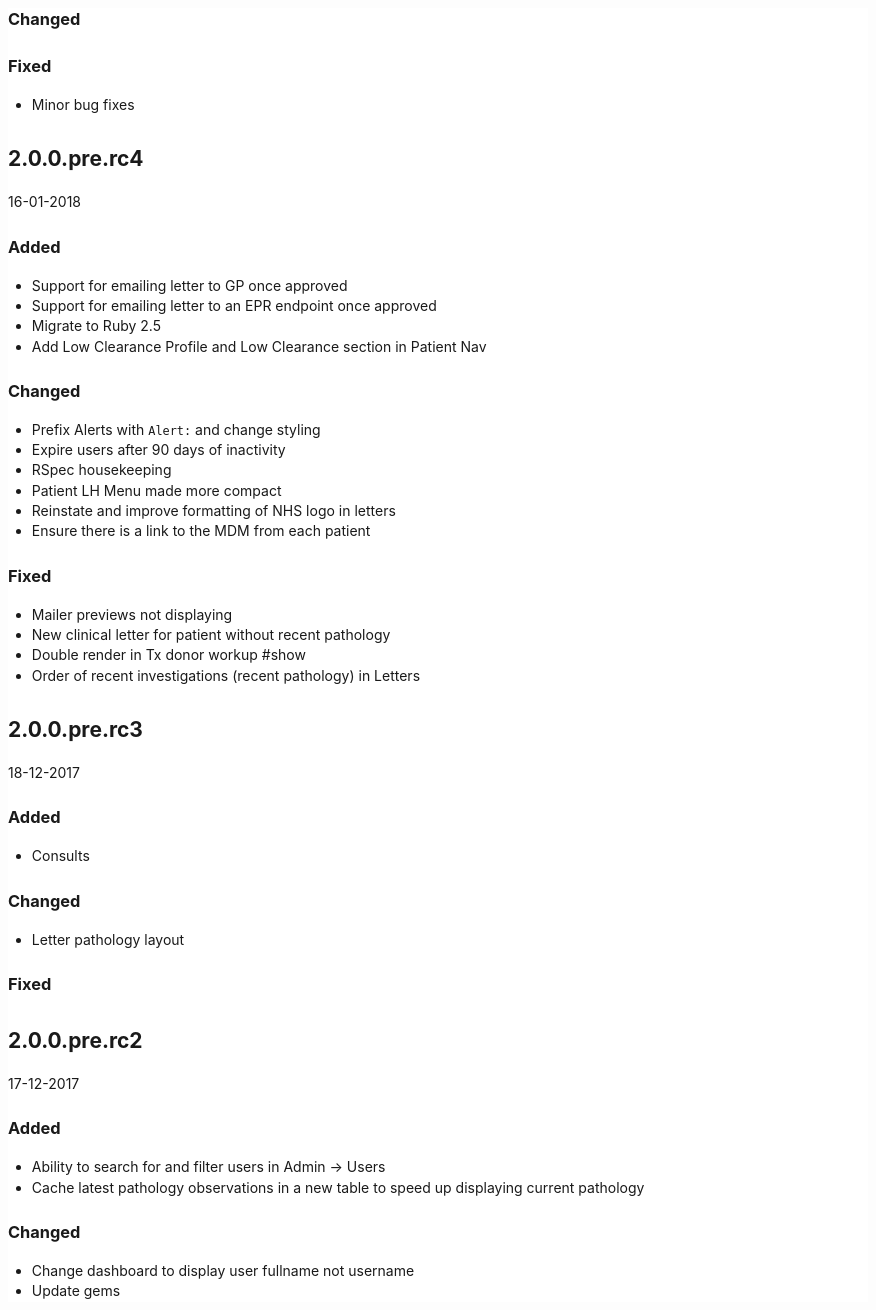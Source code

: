 ### Changed

### Fixed
- Minor bug fixes

## 2.0.0.pre.rc4
16-01-2018

### Added
- Support for emailing letter to GP once approved
- Support for emailing letter to an EPR endpoint once approved
- Migrate to Ruby 2.5
- Add Low Clearance Profile and Low Clearance section in Patient Nav

### Changed
- Prefix Alerts with `Alert:` and change styling
- Expire users after 90 days of inactivity
- RSpec housekeeping
- Patient LH Menu made more compact
- Reinstate and improve formatting of NHS logo in letters
- Ensure there is a link to the MDM from each patient

### Fixed
- Mailer previews not displaying
- New clinical letter for patient without recent pathology
- Double render in Tx donor workup #show
- Order of recent investigations (recent pathology) in Letters

## 2.0.0.pre.rc3
18-12-2017

### Added
- Consults

### Changed
- Letter pathology layout

### Fixed

## 2.0.0.pre.rc2
17-12-2017

### Added
- Ability to search for and filter users in Admin -> Users
- Cache latest pathology observations in a new table to speed up displaying current pathology

### Changed
- Change dashboard to display user fullname not username
- Update gems
